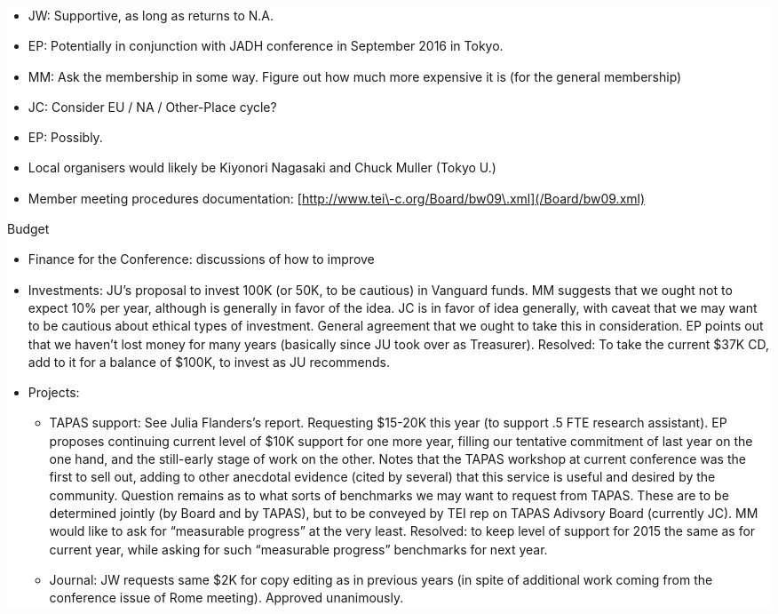 - JW: Supportive, as long as returns to N.A.

- EP: Potentially in conjunction with JADH conference in September 2016 in
 Tokyo.

- MM: Ask the membership in some way. Figure out how much more expensive it
 is (for the general membership)

- JC: Consider EU / NA / Other\-Place cycle?

- EP: Possibly.

- Local organisers would likely be Kiyonori Nagasaki and Chuck Muller (Tokyo
 U.)

- Member meeting procedures documentation: [http://www.tei\-c.org/Board/bw09\.xml](/Board/bw09.xml)





 Budget
 
 
- Finance for the Conference: discussions of how
 to improve

- Investments: JU’s proposal to invest 100K (or 50K, to
 be cautious) in Vanguard funds. MM suggests that we ought not to expect 10%
 per year, although is generally in favor of the idea. JC is in favor of idea
 generally, with caveat that we may want to be cautious about ethical types
 of investment. General agreement that we ought to take this in
 consideration. EP points out that we haven’t lost money for many years
 (basically since JU took over as Treasurer). Resolved: To take the current
 $37K CD, add to it for a balance of $100K, to invest as JU
 recommends.

- Projects: 

	
	- TAPAS support: See Julia Flanders’s report.
	 Requesting $15\-20K this year (to support .5 FTE research assistant).
	 EP proposes continuing current level of $10K support for one more
	 year, filling our tentative commitment of last year on the one hand,
	 and the still\-early stage of work on the other. Notes that the TAPAS
	 workshop at current conference was the first to sell out, adding to
	 other anecdotal evidence (cited by several) that this service is
	 useful and desired by the community. Question remains as to what
	 sorts of benchmarks we may want to request from TAPAS. These are to
	 be determined jointly (by Board and by TAPAS), but to be conveyed by
	 TEI rep on TAPAS Adivsory Board (currently JC). MM would like to ask
	 for “measurable progress” at the very least. Resolved: to keep level
	 of support for 2015 the same as for current year, while asking for
	 such “measurable progress” benchmarks for next year.
	
	- Journal: JW requests same $2K for copy
	 editing as in previous years (in spite of additional work coming
	 from the conference issue of Rome meeting). Approved
	 unanimously.
	
